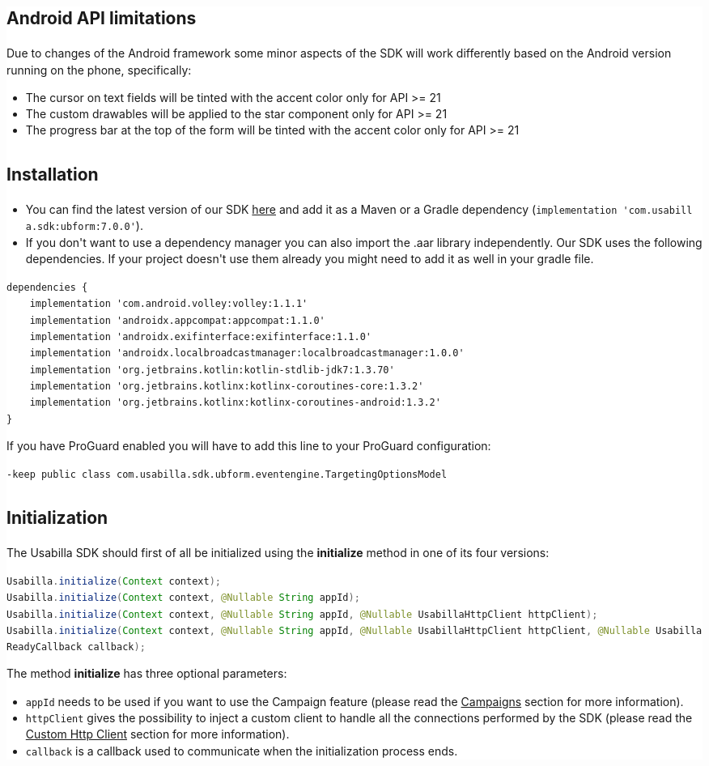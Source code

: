 ## Android API limitations
Due to changes of the Android framework some minor aspects of the SDK will work differently based on the Android version running on the phone, specifically:

- The cursor on text fields will be tinted with the accent color only for API >= 21
- The custom drawables will be applied to the star component only for API >= 21
- The progress bar at the top of the form will be tinted with the accent color only for API >= 21

## Installation
- You can find the latest version of our SDK [here](https://bintray.com/usabilla/maven/ubform) and add it as a Maven or a Gradle dependency (`implementation 'com.usabilla.sdk:ubform:7.0.0'`).
- If you don't want to use a dependency manager you can also import the .aar library independently.
Our SDK uses the following dependencies. If your project doesn't use them already you might need to add it as well in your gradle file.
```
dependencies {
    implementation 'com.android.volley:volley:1.1.1'
    implementation 'androidx.appcompat:appcompat:1.1.0'
    implementation 'androidx.exifinterface:exifinterface:1.1.0'
    implementation 'androidx.localbroadcastmanager:localbroadcastmanager:1.0.0'
    implementation 'org.jetbrains.kotlin:kotlin-stdlib-jdk7:1.3.70'
    implementation 'org.jetbrains.kotlinx:kotlinx-coroutines-core:1.3.2'
    implementation 'org.jetbrains.kotlinx:kotlinx-coroutines-android:1.3.2'
}
```

If you have ProGuard enabled you will have to add this line to your ProGuard configuration:
```
-keep public class com.usabilla.sdk.ubform.eventengine.TargetingOptionsModel
```

## Initialization
The Usabilla SDK should first of all be initialized using the **initialize** method in one of its four versions:

```java
Usabilla.initialize(Context context);
Usabilla.initialize(Context context, @Nullable String appId);
Usabilla.initialize(Context context, @Nullable String appId, @Nullable UsabillaHttpClient httpClient);
Usabilla.initialize(Context context, @Nullable String appId, @Nullable UsabillaHttpClient httpClient, @Nullable UsabillaReadyCallback callback);
```

The method **initialize** has three optional parameters:
- `appId` needs to be used if you want to use the Campaign feature (please read the [Campaigns](#campaigns) section for more information).
- `httpClient` gives the possibility to inject a custom client to handle all the connections performed by the SDK (please read the [Custom Http Client](#custom-http-client) section for more information).
- `callback` is a callback used to communicate when the initialization process ends.
